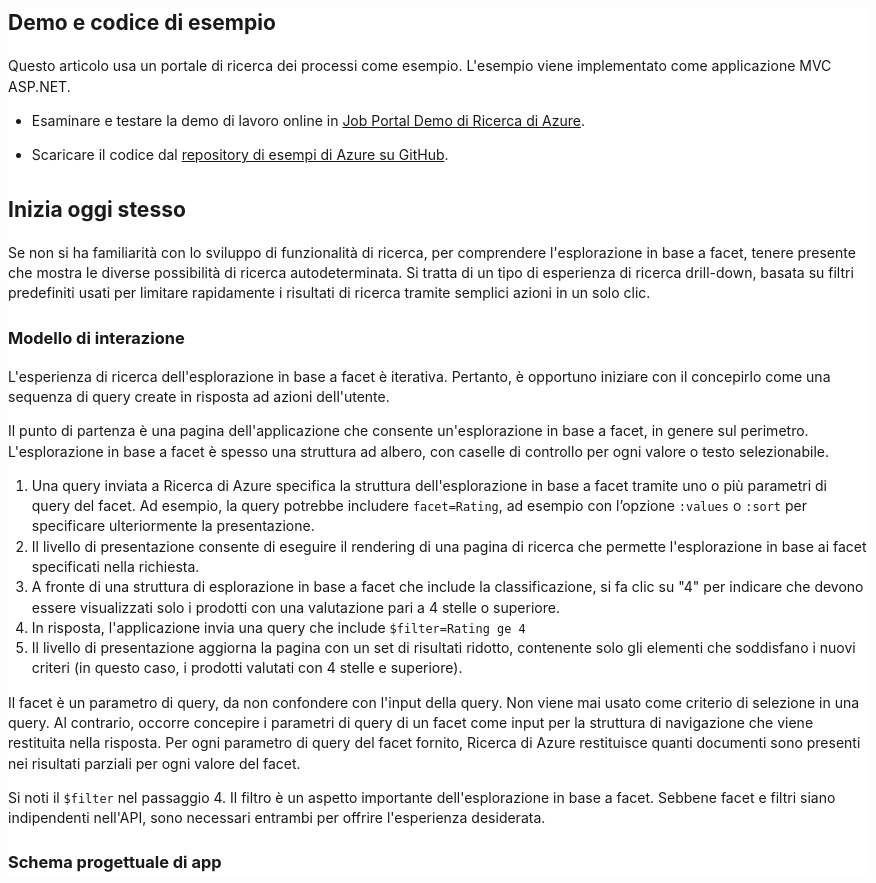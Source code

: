 ## <a name="sample-code-and-demo"></a>Demo e codice di esempio
Questo articolo usa un portale di ricerca dei processi come esempio. L'esempio viene implementato come applicazione MVC ASP.NET.

-   Esaminare e testare la demo di lavoro online in [Job Portal Demo di Ricerca di Azure](https://azjobsdemo.azurewebsites.net/).

-   Scaricare il codice dal [repository di esempi di Azure su GitHub](https://github.com/Azure-Samples/search-dotnet-asp-net-mvc-jobs).

## <a name="get-started"></a>Inizia oggi stesso
Se non si ha familiarità con lo sviluppo di funzionalità di ricerca, per comprendere l'esplorazione in base a facet, tenere presente che mostra le diverse possibilità di ricerca autodeterminata. Si tratta di un tipo di esperienza di ricerca drill-down, basata su filtri predefiniti usati per limitare rapidamente i risultati di ricerca tramite semplici azioni in un solo clic. 

### <a name="interaction-model"></a>Modello di interazione

L'esperienza di ricerca dell'esplorazione in base a facet è iterativa. Pertanto, è opportuno iniziare con il concepirlo come una sequenza di query create in risposta ad azioni dell'utente.

Il punto di partenza è una pagina dell'applicazione che consente un'esplorazione in base a facet, in genere sul perimetro. L'esplorazione in base a facet è spesso una struttura ad albero, con caselle di controllo per ogni valore o testo selezionabile. 

1. Una query inviata a Ricerca di Azure specifica la struttura dell'esplorazione in base a facet tramite uno o più parametri di query del facet. Ad esempio, la query potrebbe includere `facet=Rating`, ad esempio con l’opzione `:values` o `:sort` per specificare ulteriormente la presentazione.
2. Il livello di presentazione consente di eseguire il rendering di una pagina di ricerca che permette l'esplorazione in base ai facet specificati nella richiesta.
3. A fronte di una struttura di esplorazione in base a facet che include la classificazione, si fa clic su "4" per indicare che devono essere visualizzati solo i prodotti con una valutazione pari a 4 stelle o superiore. 
4. In risposta, l'applicazione invia una query che include `$filter=Rating ge 4` 
5. Il livello di presentazione aggiorna la pagina con un set di risultati ridotto, contenente solo gli elementi che soddisfano i nuovi criteri (in questo caso, i prodotti valutati con 4 stelle e superiore).

Il facet è un parametro di query, da non confondere con l'input della query. Non viene mai usato come criterio di selezione in una query. Al contrario, occorre concepire i parametri di query di un facet come input per la struttura di navigazione che viene restituita nella risposta. Per ogni parametro di query del facet fornito, Ricerca di Azure restituisce quanti documenti sono presenti nei risultati parziali per ogni valore del facet.

Si noti il `$filter` nel passaggio 4. Il filtro è un aspetto importante dell'esplorazione in base a facet. Sebbene facet e filtri siano indipendenti nell'API, sono necessari entrambi per offrire l'esperienza desiderata. 

### <a name="app-design-pattern"></a>Schema progettuale di app
